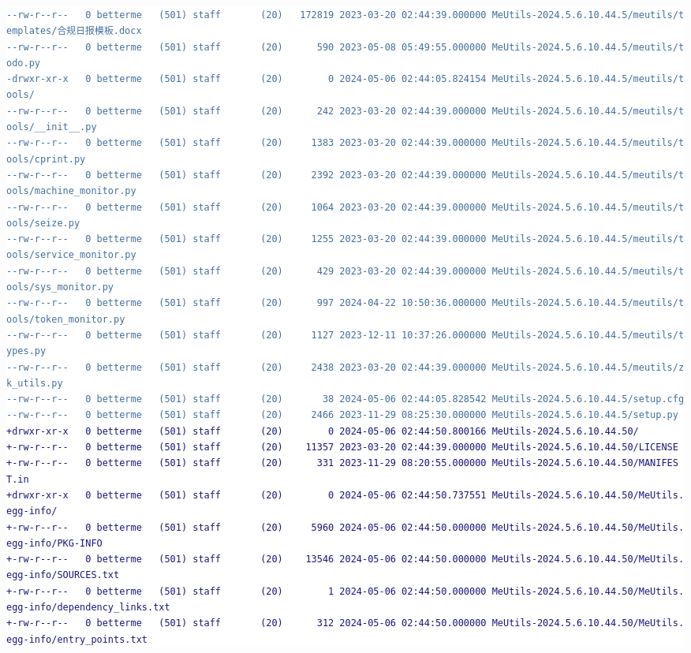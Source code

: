 ```diff
--rw-r--r--   0 betterme   (501) staff       (20)   172819 2023-03-20 02:44:39.000000 MeUtils-2024.5.6.10.44.5/meutils/templates/合规日报模板.docx
--rw-r--r--   0 betterme   (501) staff       (20)      590 2023-05-08 05:49:55.000000 MeUtils-2024.5.6.10.44.5/meutils/todo.py
-drwxr-xr-x   0 betterme   (501) staff       (20)        0 2024-05-06 02:44:05.824154 MeUtils-2024.5.6.10.44.5/meutils/tools/
--rw-r--r--   0 betterme   (501) staff       (20)      242 2023-03-20 02:44:39.000000 MeUtils-2024.5.6.10.44.5/meutils/tools/__init__.py
--rw-r--r--   0 betterme   (501) staff       (20)     1383 2023-03-20 02:44:39.000000 MeUtils-2024.5.6.10.44.5/meutils/tools/cprint.py
--rw-r--r--   0 betterme   (501) staff       (20)     2392 2023-03-20 02:44:39.000000 MeUtils-2024.5.6.10.44.5/meutils/tools/machine_monitor.py
--rw-r--r--   0 betterme   (501) staff       (20)     1064 2023-03-20 02:44:39.000000 MeUtils-2024.5.6.10.44.5/meutils/tools/seize.py
--rw-r--r--   0 betterme   (501) staff       (20)     1255 2023-03-20 02:44:39.000000 MeUtils-2024.5.6.10.44.5/meutils/tools/service_monitor.py
--rw-r--r--   0 betterme   (501) staff       (20)      429 2023-03-20 02:44:39.000000 MeUtils-2024.5.6.10.44.5/meutils/tools/sys_monitor.py
--rw-r--r--   0 betterme   (501) staff       (20)      997 2024-04-22 10:50:36.000000 MeUtils-2024.5.6.10.44.5/meutils/tools/token_monitor.py
--rw-r--r--   0 betterme   (501) staff       (20)     1127 2023-12-11 10:37:26.000000 MeUtils-2024.5.6.10.44.5/meutils/types.py
--rw-r--r--   0 betterme   (501) staff       (20)     2438 2023-03-20 02:44:39.000000 MeUtils-2024.5.6.10.44.5/meutils/zk_utils.py
--rw-r--r--   0 betterme   (501) staff       (20)       38 2024-05-06 02:44:05.828542 MeUtils-2024.5.6.10.44.5/setup.cfg
--rw-r--r--   0 betterme   (501) staff       (20)     2466 2023-11-29 08:25:30.000000 MeUtils-2024.5.6.10.44.5/setup.py
+drwxr-xr-x   0 betterme   (501) staff       (20)        0 2024-05-06 02:44:50.800166 MeUtils-2024.5.6.10.44.50/
+-rw-r--r--   0 betterme   (501) staff       (20)    11357 2023-03-20 02:44:39.000000 MeUtils-2024.5.6.10.44.50/LICENSE
+-rw-r--r--   0 betterme   (501) staff       (20)      331 2023-11-29 08:20:55.000000 MeUtils-2024.5.6.10.44.50/MANIFEST.in
+drwxr-xr-x   0 betterme   (501) staff       (20)        0 2024-05-06 02:44:50.737551 MeUtils-2024.5.6.10.44.50/MeUtils.egg-info/
+-rw-r--r--   0 betterme   (501) staff       (20)     5960 2024-05-06 02:44:50.000000 MeUtils-2024.5.6.10.44.50/MeUtils.egg-info/PKG-INFO
+-rw-r--r--   0 betterme   (501) staff       (20)    13546 2024-05-06 02:44:50.000000 MeUtils-2024.5.6.10.44.50/MeUtils.egg-info/SOURCES.txt
+-rw-r--r--   0 betterme   (501) staff       (20)        1 2024-05-06 02:44:50.000000 MeUtils-2024.5.6.10.44.50/MeUtils.egg-info/dependency_links.txt
+-rw-r--r--   0 betterme   (501) staff       (20)      312 2024-05-06 02:44:50.000000 MeUtils-2024.5.6.10.44.50/MeUtils.egg-info/entry_points.txt
